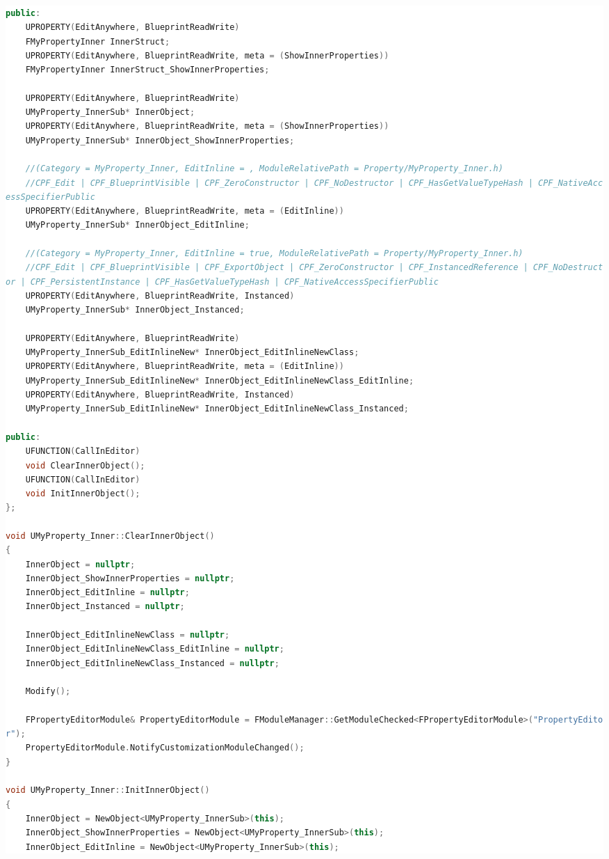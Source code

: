 ```cpp
public:
	UPROPERTY(EditAnywhere, BlueprintReadWrite)
	FMyPropertyInner InnerStruct;
	UPROPERTY(EditAnywhere, BlueprintReadWrite, meta = (ShowInnerProperties))
	FMyPropertyInner InnerStruct_ShowInnerProperties;

	UPROPERTY(EditAnywhere, BlueprintReadWrite)
	UMyProperty_InnerSub* InnerObject;
	UPROPERTY(EditAnywhere, BlueprintReadWrite, meta = (ShowInnerProperties))
	UMyProperty_InnerSub* InnerObject_ShowInnerProperties;

	//(Category = MyProperty_Inner, EditInline = , ModuleRelativePath = Property/MyProperty_Inner.h)
	//CPF_Edit | CPF_BlueprintVisible | CPF_ZeroConstructor | CPF_NoDestructor | CPF_HasGetValueTypeHash | CPF_NativeAccessSpecifierPublic
	UPROPERTY(EditAnywhere, BlueprintReadWrite, meta = (EditInline))
	UMyProperty_InnerSub* InnerObject_EditInline;

	//(Category = MyProperty_Inner, EditInline = true, ModuleRelativePath = Property/MyProperty_Inner.h)
	//CPF_Edit | CPF_BlueprintVisible | CPF_ExportObject | CPF_ZeroConstructor | CPF_InstancedReference | CPF_NoDestructor | CPF_PersistentInstance | CPF_HasGetValueTypeHash | CPF_NativeAccessSpecifierPublic
	UPROPERTY(EditAnywhere, BlueprintReadWrite, Instanced)
	UMyProperty_InnerSub* InnerObject_Instanced;

	UPROPERTY(EditAnywhere, BlueprintReadWrite)
	UMyProperty_InnerSub_EditInlineNew* InnerObject_EditInlineNewClass;
	UPROPERTY(EditAnywhere, BlueprintReadWrite, meta = (EditInline))
	UMyProperty_InnerSub_EditInlineNew* InnerObject_EditInlineNewClass_EditInline;
	UPROPERTY(EditAnywhere, BlueprintReadWrite, Instanced)
	UMyProperty_InnerSub_EditInlineNew* InnerObject_EditInlineNewClass_Instanced;

public:
	UFUNCTION(CallInEditor)
	void ClearInnerObject();
	UFUNCTION(CallInEditor)
	void InitInnerObject();
};

void UMyProperty_Inner::ClearInnerObject()
{
	InnerObject = nullptr;
	InnerObject_ShowInnerProperties = nullptr;
	InnerObject_EditInline = nullptr;
	InnerObject_Instanced = nullptr;

	InnerObject_EditInlineNewClass = nullptr;
	InnerObject_EditInlineNewClass_EditInline = nullptr;
	InnerObject_EditInlineNewClass_Instanced = nullptr;

	Modify();

	FPropertyEditorModule& PropertyEditorModule = FModuleManager::GetModuleChecked<FPropertyEditorModule>("PropertyEditor");
	PropertyEditorModule.NotifyCustomizationModuleChanged();
}

void UMyProperty_Inner::InitInnerObject()
{
	InnerObject = NewObject<UMyProperty_InnerSub>(this);
	InnerObject_ShowInnerProperties = NewObject<UMyProperty_InnerSub>(this);
	InnerObject_EditInline = NewObject<UMyProperty_InnerSub>(this);
```